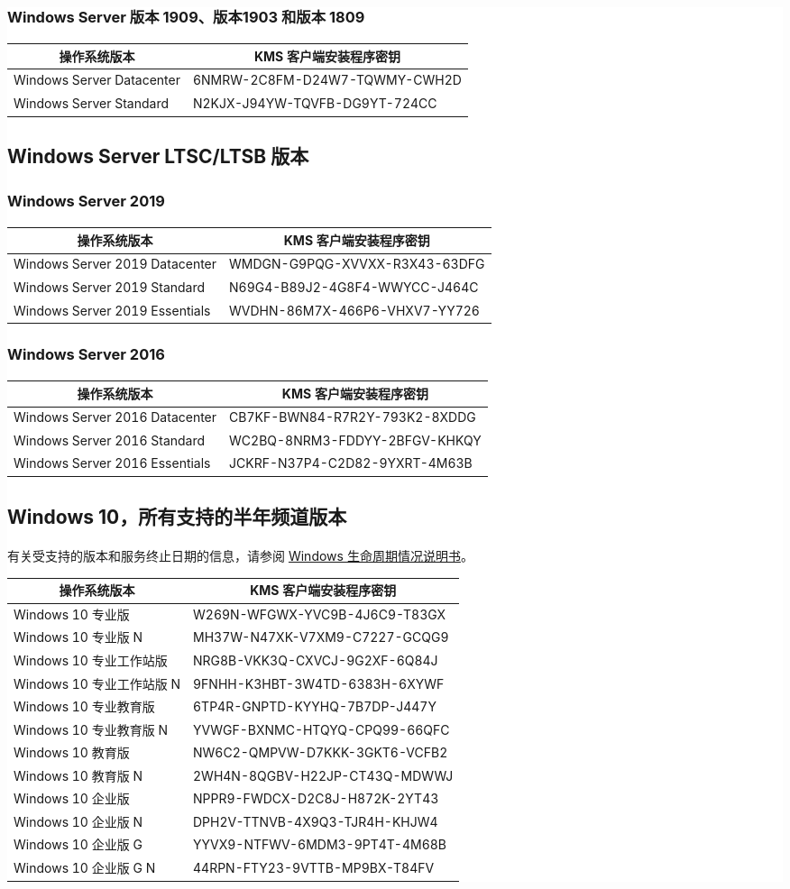 ### <a name="windows-server-version-1909-version-1903-and-version-1809"></a>Windows Server 版本 1909、版本1903 和版本 1809

| 操作系统版本  | KMS 客户端安装程序密钥          |
|---------------------------|-------------------------------|
| Windows Server Datacenter | 6NMRW-2C8FM-D24W7-TQWMY-CWH2D |
| Windows Server Standard   | N2KJX-J94YW-TQVFB-DG9YT-724CC |

## <a name="windows-server-ltscltsb-versions"></a>Windows Server LTSC/LTSB 版本

### <a name="windows-server-2019"></a>Windows Server 2019
| 操作系统版本       | KMS 客户端安装程序密钥          |
|--------------------------------|-------------------------------|
| Windows Server 2019 Datacenter | WMDGN-G9PQG-XVVXX-R3X43-63DFG | 
| Windows Server 2019 Standard   | N69G4-B89J2-4G8F4-WWYCC-J464C |
| Windows Server 2019 Essentials | WVDHN-86M7X-466P6-VHXV7-YY726 |

### <a name="windows-server-2016"></a>Windows Server 2016

| 操作系统版本       | KMS 客户端安装程序密钥          |
|--------------------------------|-------------------------------|
| Windows Server 2016 Datacenter | CB7KF-BWN84-R7R2Y-793K2-8XDDG |
| Windows Server 2016 Standard   | WC2BQ-8NRM3-FDDYY-2BFGV-KHKQY |
| Windows Server 2016 Essentials | JCKRF-N37P4-C2D82-9YXRT-4M63B |

## <a name="windows-10-all-supported-semi-annual-channel-versions"></a>Windows 10，所有支持的半年频道版本

有关受支持的版本和服务终止日期的信息，请参阅 [Windows 生命周期情况说明书](https://support.microsoft.com/help/13853/windows-lifecycle-fact-sheet)。

| 操作系统版本          | KMS 客户端安装程序密钥          |
|-----------------------------------|-------------------------------|
| Windows 10 专业版                    | W269N-WFGWX-YVC9B-4J6C9-T83GX |
| Windows 10 专业版 N                  | MH37W-N47XK-V7XM9-C7227-GCQG9 |
| Windows 10 专业工作站版   | NRG8B-VKK3Q-CXVCJ-9G2XF-6Q84J |
| Windows 10 专业工作站版 N | 9FNHH-K3HBT-3W4TD-6383H-6XYWF |
| Windows 10 专业教育版          | 6TP4R-GNPTD-KYYHQ-7B7DP-J447Y |
| Windows 10 专业教育版 N        | YVWGF-BXNMC-HTQYQ-CPQ99-66QFC |
| Windows 10 教育版              | NW6C2-QMPVW-D7KKK-3GKT6-VCFB2 |
| Windows 10 教育版 N            | 2WH4N-8QGBV-H22JP-CT43Q-MDWWJ |
| Windows 10 企业版             | NPPR9-FWDCX-D2C8J-H872K-2YT43 |
| Windows 10 企业版 N           | DPH2V-TTNVB-4X9Q3-TJR4H-KHJW4 |
| Windows 10 企业版 G           | YYVX9-NTFWV-6MDM3-9PT4T-4M68B |
| Windows 10 企业版 G N         | 44RPN-FTY23-9VTTB-MP9BX-T84FV |
